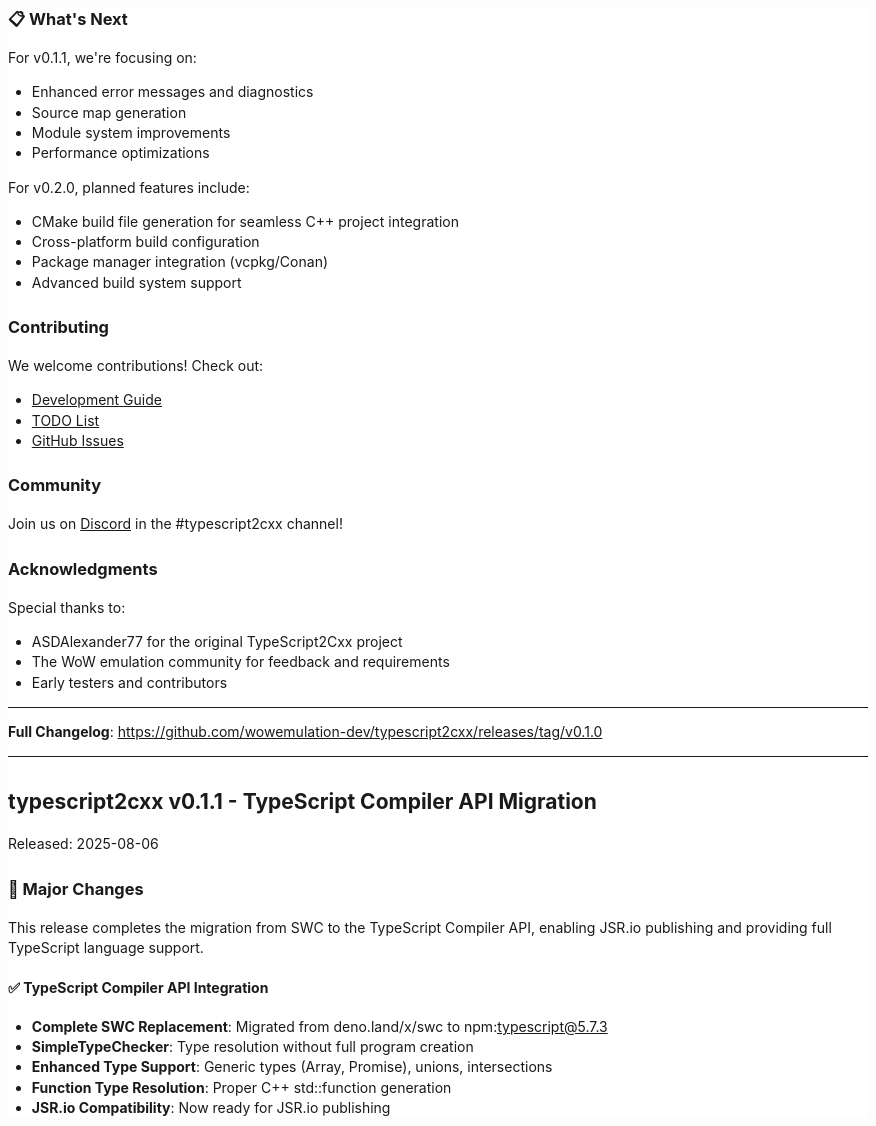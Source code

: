 ### 📋 What's Next

For v0.1.1, we're focusing on:

- Enhanced error messages and diagnostics
- Source map generation
- Module system improvements
- Performance optimizations

For v0.2.0, planned features include:

- CMake build file generation for seamless C++ project integration
- Cross-platform build configuration
- Package manager integration (vcpkg/Conan)
- Advanced build system support

### Contributing

We welcome contributions! Check out:

- [Development Guide](docs/DEVELOPMENT.md)
- [TODO List](TODO.md)
- [GitHub Issues](https://github.com/wowemulation-dev/typescript2cxx/issues)

### Community

Join us on [Discord](https://discord.gg/QbXn7Vqb) in the #typescript2cxx channel!

### Acknowledgments

Special thanks to:

- ASDAlexander77 for the original TypeScript2Cxx project
- The WoW emulation community for feedback and requirements
- Early testers and contributors

---

**Full Changelog**: <https://github.com/wowemulation-dev/typescript2cxx/releases/tag/v0.1.0>

---

## typescript2cxx v0.1.1 - TypeScript Compiler API Migration

Released: 2025-08-06

### 🚀 Major Changes

This release completes the migration from SWC to the TypeScript Compiler API, enabling JSR.io publishing and providing full TypeScript language support.

#### ✅ TypeScript Compiler API Integration

- **Complete SWC Replacement**: Migrated from deno.land/x/swc to npm:typescript@5.7.3
- **SimpleTypeChecker**: Type resolution without full program creation
- **Enhanced Type Support**: Generic types (Array<T>, Promise<T>), unions, intersections
- **Function Type Resolution**: Proper C++ std::function generation
- **JSR.io Compatibility**: Now ready for JSR.io publishing
